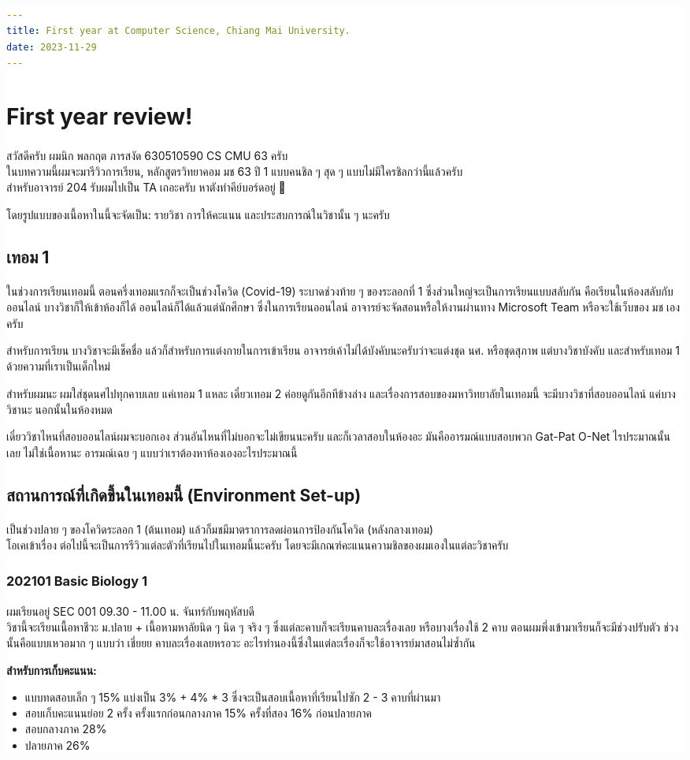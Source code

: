 ```yaml
---
title: First year at Computer Science, Chiang Mai University.
date: 2023-11-29
---
```


# First year review!

สวัสดีครับ ผมนิก พลกฤต ภารสงัด 630510590 CS CMU 63 ครับ  
ในบทความนี้ผมจะมารีวิวการเรียน, หลักสูตรวิทยาคอม มช 63 ปี 1 แบบคนชิล ๆ สุด ๆ แบบไม่มีใครชิลกว่านี้แล้วครับ  
สำหรับอาจารย์ 204 รับผมไปเป็น TA เถอะครับ หาตังทำคีย์บอร์ดอยู่ :pray:

โดยรูปแบบของเนื้อหาในนี้จะจัดเป็น: รายวิชา การให้คะแนน และประสบการณ์ในวิชานั้น ๆ นะครับ

## เทอม 1

ในช่วงการเรียนเทอมนี้ ตอนครึ่งเทอมแรกก็จะเป็นช่วงโควิด (Covid-19) ระบาดช่วงท้าย ๆ ของระลอกที่ 1
ซึ่งส่วนใหญ่จะเป็นการเรียนแบบสลับกัน คือเรียนในห้องสลับกับออนไลน์ บางวิชาก็ให้เข้าห้องก็ได้ ออนไลน์ก็ได้แล้วแต่นักศึกษา ซึ่งในการเรียนออนไลน์
อาจารย์จะจัดสอนหรือให้งานผ่านทาง Microsoft Team หรือจะใช้เว็บของ มช เองครับ

สำหรับการเรียน บางวิชาจะมีเช็คชื่อ แล้วก็สำหรับการแต่งกายในการเข้าเรียน อาจารย์เค้าไม่ได้บังคับนะครับว่าจะแต่งชุด นศ. หรือชุดสุภาพ
แต่บางวิชาบังคับ และสำหรับเทอม 1 ด้วยความที่เราเป็นเด็กใหม่

สำหรับผมนะ ผมใส่ชุดนศไปทุกคาบเลย แค่เทอม 1 แหละ เดี๋ยวเทอม 2 ค่อยดูกันอีกทีข้างล่าง และเรื่องการสอบของมหาวิทยาลัยในเทอมนี้
จะมีบางวิชาที่สอบออนไลน์ แค่บางวิชานะ นอกนั้นในห้องหมด

เดี๋ยววิชาไหนที่สอบออนไลน์ผมจะบอกเอง ส่วนอันไหนที่ไม่บอกจะไม่เขียนนะครับ และก็เวลาสอบในห้องอะ มันคืออารมณ์แบบสอบพวก Gat-Pat O-Net ไรประมาณนั้นเลย
ไม่ใช่เนื้อหานะ อารมณ์เฉย ๆ แบบว่าเราต้องหาห้องเองอะไรประมาณนี้

## สถานการณ์ที่เกิดขึ้นในเทอมนี้ (Environment Set-up)

เป็นช่วงปลาย ๆ ของโควิดระลอก 1 (ต้นเทอม) แล้วก็มชมีมาตราการลดผ่อนการป้องกันโควิด (หลังกลางเทอม)  
โอเคเข้าเรื่อง ต่อไปนี้จะเป็นการรีวิวแต่ละตัวที่เรียนไปในเทอมนี้นะครับ โดยจะมีเกณฑ์คะแนนความชิลของผมเองในแต่ละวิชาครับ

### 202101 Basic Biology 1

ผมเรียนอยู่ SEC 001 09.30 - 11.00 น. จันทร์กับพฤหัสบดี  
วิชานี้จะเรียนเนื้อหาชีวะ ม.ปลาย + เนื้อหามหาลัยนิด ๆ นิด ๆ จริง ๆ ซึ่งแต่ละคาบก็จะเรียนคาบละเรื่องเลย หรือบางเรื่องใช้ 2 คาบ ตอนผมพึ่งเข้ามาเรียนก็จะมีช่วงปรับตัว ช่วงนั้นคือแบบเหวอมาก ๆ
แบบว่า เชี่ยยย คาบละเรื่องเลยหรอวะ อะไรทำนองนี้ซึ่งในแต่ละเรื่องก็จะใช้อาจารย์มาสอนไม่ซ้ำกัน

**สำหรับการเก็บคะแนน:**

- แบบทดสอบเล็ก ๆ 15% แบ่งเป็น 3% + 4% \* 3 ซึ่งจะเป็นสอบเนื้อหาที่เรียนไปซัก 2 - 3
  คาบที่ผ่านมา
- สอบเก็บคะแนนย่อย 2 ครั้ง ครั้งแรกก่อนกลางภาค 15% ครั้งที่สอง 16% ก่อนปลายภาค
- สอบกลางภาค 28%
- ปลายภาค 26%
